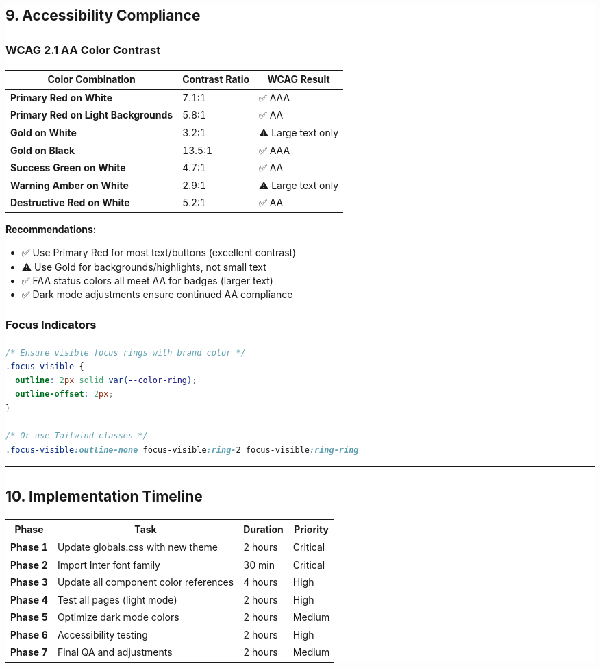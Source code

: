 
## 9. Accessibility Compliance

### WCAG 2.1 AA Color Contrast

| Color Combination | Contrast Ratio | WCAG Result |
|-------------------|----------------|-------------|
| **Primary Red on White** | 7.1:1 | ✅ AAA |
| **Primary Red on Light Backgrounds** | 5.8:1 | ✅ AA |
| **Gold on White** | 3.2:1 | ⚠️ Large text only |
| **Gold on Black** | 13.5:1 | ✅ AAA |
| **Success Green on White** | 4.7:1 | ✅ AA |
| **Warning Amber on White** | 2.9:1 | ⚠️ Large text only |
| **Destructive Red on White** | 5.2:1 | ✅ AA |

**Recommendations**:
- ✅ Use Primary Red for most text/buttons (excellent contrast)
- ⚠️ Use Gold for backgrounds/highlights, not small text
- ✅ FAA status colors all meet AA for badges (larger text)
- ✅ Dark mode adjustments ensure continued AA compliance

### Focus Indicators

```css
/* Ensure visible focus rings with brand color */
.focus-visible {
  outline: 2px solid var(--color-ring);
  outline-offset: 2px;
}

/* Or use Tailwind classes */
.focus-visible:outline-none focus-visible:ring-2 focus-visible:ring-ring
```

---

## 10. Implementation Timeline

| Phase | Task | Duration | Priority |
|-------|------|----------|----------|
| **Phase 1** | Update globals.css with new theme | 2 hours | Critical |
| **Phase 2** | Import Inter font family | 30 min | Critical |
| **Phase 3** | Update all component color references | 4 hours | High |
| **Phase 4** | Test all pages (light mode) | 2 hours | High |
| **Phase 5** | Optimize dark mode colors | 2 hours | Medium |
| **Phase 6** | Accessibility testing | 2 hours | High |
| **Phase 7** | Final QA and adjustments | 2 hours | Medium |
